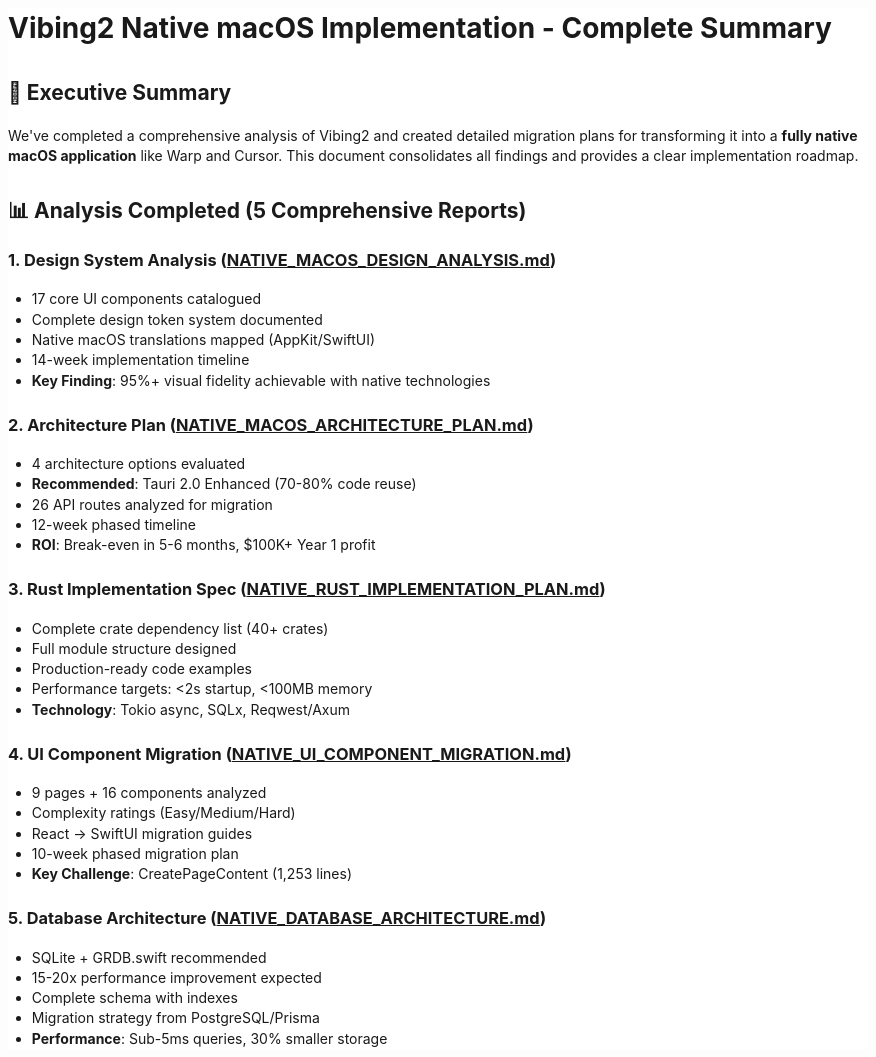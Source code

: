 # Vibing2 Native macOS Implementation - Complete Summary

## 🎯 Executive Summary

We've completed a comprehensive analysis of Vibing2 and created detailed migration plans for transforming it into a **fully native macOS application** like Warp and Cursor. This document consolidates all findings and provides a clear implementation roadmap.

## 📊 Analysis Completed (5 Comprehensive Reports)

### 1. **Design System Analysis** ([NATIVE_MACOS_DESIGN_ANALYSIS.md](NATIVE_MACOS_DESIGN_ANALYSIS.md))
- 17 core UI components catalogued
- Complete design token system documented
- Native macOS translations mapped (AppKit/SwiftUI)
- 14-week implementation timeline
- **Key Finding**: 95%+ visual fidelity achievable with native technologies

### 2. **Architecture Plan** ([NATIVE_MACOS_ARCHITECTURE_PLAN.md](NATIVE_MACOS_ARCHITECTURE_PLAN.md))
- 4 architecture options evaluated
- **Recommended**: Tauri 2.0 Enhanced (70-80% code reuse)
- 26 API routes analyzed for migration
- 12-week phased timeline
- **ROI**: Break-even in 5-6 months, $100K+ Year 1 profit

### 3. **Rust Implementation Spec** ([NATIVE_RUST_IMPLEMENTATION_PLAN.md](NATIVE_RUST_IMPLEMENTATION_PLAN.md))
- Complete crate dependency list (40+ crates)
- Full module structure designed
- Production-ready code examples
- Performance targets: <2s startup, <100MB memory
- **Technology**: Tokio async, SQLx, Reqwest/Axum

### 4. **UI Component Migration** ([NATIVE_UI_COMPONENT_MIGRATION.md](NATIVE_UI_COMPONENT_MIGRATION.md))
- 9 pages + 16 components analyzed
- Complexity ratings (Easy/Medium/Hard)
- React → SwiftUI migration guides
- 10-week phased migration plan
- **Key Challenge**: CreatePageContent (1,253 lines)

### 5. **Database Architecture** ([NATIVE_DATABASE_ARCHITECTURE.md](NATIVE_DATABASE_ARCHITECTURE.md))
- SQLite + GRDB.swift recommended
- 15-20x performance improvement expected
- Complete schema with indexes
- Migration strategy from PostgreSQL/Prisma
- **Performance**: Sub-5ms queries, 30% smaller storage
